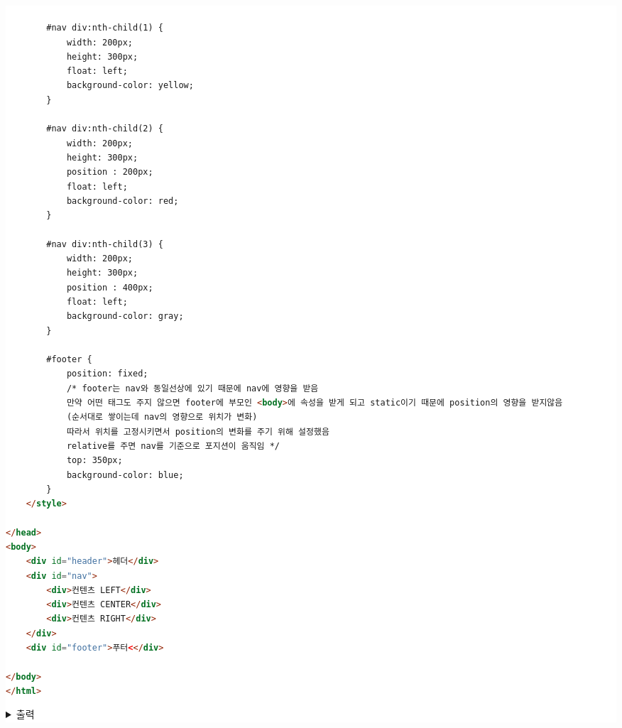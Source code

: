 ```html
		
		#nav div:nth-child(1) {
			width: 200px;
			height: 300px;
			float: left;
			background-color: yellow;
		}
		
		#nav div:nth-child(2) {
			width: 200px;
			height: 300px;
			position : 200px;
			float: left;
			background-color: red;
		}
		
		#nav div:nth-child(3) {
			width: 200px;
			height: 300px;
			position : 400px;
			float: left;
			background-color: gray;
		}
		
		#footer {
			position: fixed; 
			/* footer는 nav와 동일선상에 있기 때문에 nav에 영향을 받음 
			만약 어떤 태그도 주지 않으면 footer에 부모인 <body>에 속성을 받게 되고 static이기 때문에 position의 영향을 받지않음
			(순서대로 쌓이는데 nav의 영향으로 위치가 변화)
			따라서 위치를 고정시키면서 position의 변화를 주기 위해 설정했음
			relative를 주면 nav를 기준으로 포지션이 움직임 */ 
			top: 350px;
			background-color: blue;
		}
	</style>
	
</head>
<body>
	<div id="header">헤더</div>
	<div id="nav">
		<div>컨텐츠 LEFT</div>
		<div>컨텐츠 CENTER</div>
		<div>컨텐츠 RIGHT</div>
	</div>
	<div id="footer">푸터<</div>

</body>
</html>
```
<details><summary> 출력</summary></details>
